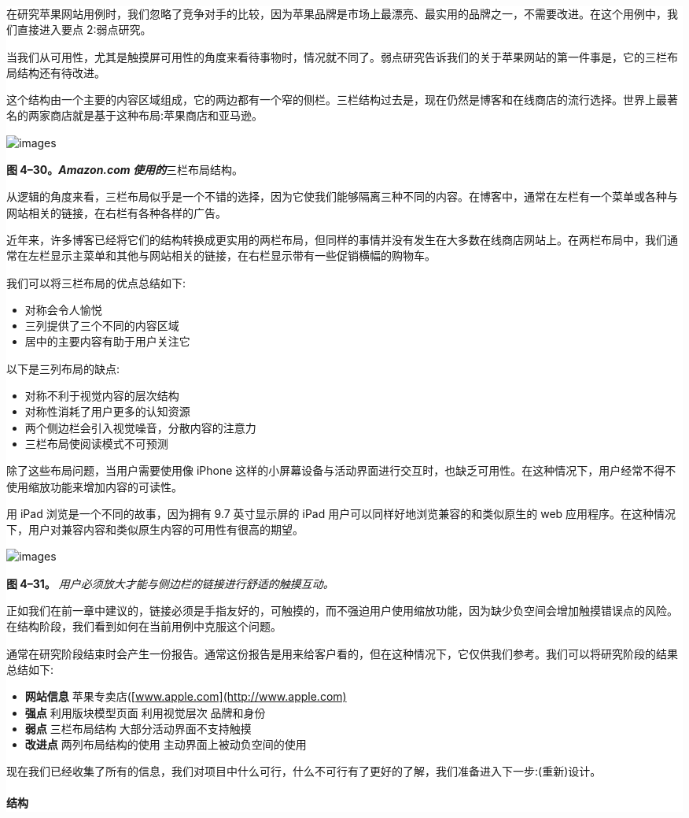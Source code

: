 在研究苹果网站用例时，我们忽略了竞争对手的比较，因为苹果品牌是市场上最漂亮、最实用的品牌之一，不需要改进。在这个用例中，我们直接进入要点 2:弱点研究。

当我们从可用性，尤其是触摸屏可用性的角度来看待事物时，情况就不同了。弱点研究告诉我们的关于苹果网站的第一件事是，它的三栏布局结构还有待改进。

这个结构由一个主要的内容区域组成，它的两边都有一个窄的侧栏。三栏结构过去是，现在仍然是博客和在线商店的流行选择。世界上最著名的两家商店就是基于这种布局:苹果商店和亚马逊。

![images](images/0430.jpg)

**图 4–30。*Amazon.com 使用的***三栏布局结构。

从逻辑的角度来看，三栏布局似乎是一个不错的选择，因为它使我们能够隔离三种不同的内容。在博客中，通常在左栏有一个菜单或各种与网站相关的链接，在右栏有各种各样的广告。

近年来，许多博客已经将它们的结构转换成更实用的两栏布局，但同样的事情并没有发生在大多数在线商店网站上。在两栏布局中，我们通常在左栏显示主菜单和其他与网站相关的链接，在右栏显示带有一些促销横幅的购物车。

我们可以将三栏布局的优点总结如下:

*   对称会令人愉悦
*   三列提供了三个不同的内容区域
*   居中的主要内容有助于用户关注它

以下是三列布局的缺点:

*   对称不利于视觉内容的层次结构
*   对称性消耗了用户更多的认知资源
*   两个侧边栏会引入视觉噪音，分散内容的注意力
*   三栏布局使阅读模式不可预测

除了这些布局问题，当用户需要使用像 iPhone 这样的小屏幕设备与活动界面进行交互时，也缺乏可用性。在这种情况下，用户经常不得不使用缩放功能来增加内容的可读性。

用 iPad 浏览是一个不同的故事，因为拥有 9.7 英寸显示屏的 iPad 用户可以同样好地浏览兼容的和类似原生的 web 应用程序。在这种情况下，用户对兼容内容和类似原生内容的可用性有很高的期望。

![images](images/0431.jpg)

**图 4–31。** *用户必须放大才能与侧边栏的链接进行舒适的触摸互动。*

正如我们在前一章中建议的，链接必须是手指友好的，可触摸的，而不强迫用户使用缩放功能，因为缺少负空间会增加触摸错误点的风险。在结构阶段，我们看到如何在当前用例中克服这个问题。

通常在研究阶段结束时会产生一份报告。通常这份报告是用来给客户看的，但在这种情况下，它仅供我们参考。我们可以将研究阶段的结果总结如下:

*   **网站信息**
    苹果专卖店([www.apple.com](http://www.apple.com)
*   **强点**
    利用版块模型页面
    利用视觉层次
    品牌和身份
*   **弱点**
    三栏布局结构
    大部分活动界面不支持触摸
*   **改进点**
    两列布局结构的使用
    主动界面上被动负空间的使用

现在我们已经收集了所有的信息，我们对项目中什么可行，什么不可行有了更好的了解，我们准备进入下一步:(重新)设计。

#### 结构

